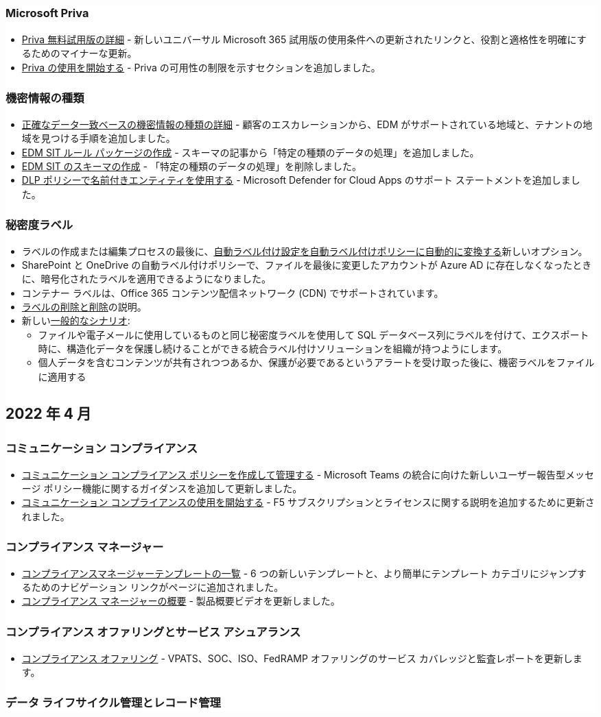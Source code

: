 ### <a name="microsoft-priva"></a>Microsoft Priva

- [Priva 無料試用版の詳細](/privacy/priva/priva-trial) - 新しいユニバーサル Microsoft 365 試用版の使用条件への更新されたリンクと、役割と適格性を明確にするためのマイナーな更新。
- [Priva の使用を開始する](/privacy/priva/priva-setup) - Priva の可用性の制限を示すセクションを追加しました。

### <a name="sensitive-information-types"></a>機密情報の種類

- [正確なデータ一致ベースの機密情報の種類の詳細](sit-learn-about-exact-data-match-based-sits.md) - 顧客のエスカレーションから、EDM がサポートされている地域と、テナントの地域を見つける手順を追加しました。
- [EDM SIT ルール パッケージの作成](sit-get-started-exact-data-match-create-rule-package.md) - スキーマの記事から「特定の種類のデータの処理」を追加しました。
- [EDM SIT のスキーマの作成](sit-get-started-exact-data-match-create-schema.md) - 「特定の種類のデータの処理」を削除しました。
- [DLP ポリシーで名前付きエンティティを使用する](named-entities-use.md) - Microsoft Defender for Cloud Apps のサポート ステートメントを追加しました。

### <a name="sensitivity-labels"></a>秘密度ラベル

- ラベルの作成または編集プロセスの最後に、[自動ラベル付け設定を自動ラベル付けポリシーに自動的に変換する](apply-sensitivity-label-automatically.md#convert-your-label-settings-into-an-auto-labeling-policy)新しいオプション。
- SharePoint と OneDrive の自動ラベル付けポリシーで、ファイルを最後に変更したアカウントが Azure AD に存在しなくなったときに、暗号化されたラベルを適用できるようになりました。
- コンテナー ラベルは、Office 365 コンテンツ配信ネットワーク (CDN) でサポートされています。
- [ラベルの削除と削除](create-sensitivity-labels.md#removing-and-deleting-labels)の説明。
- 新しい[一般的なシナリオ](get-started-with-sensitivity-labels.md#common-scenarios-for-sensitivity-labels):
  - ファイルや電子メールに使用しているものと同じ秘密度ラベルを使用して SQL データベース列にラベルを付けて、エクスポート時に、構造化データを保護し続けることができる統合ラベル付けソリューションを組織が持つようにします。
  - 個人データを含むコンテンツが共有されつつあるか、保護が必要であるというアラートを受け取った後に、機密ラベルをファイルに適用する

## <a name="april-2022"></a>2022 年 4 月

### <a name="communication-compliance"></a>コミュニケーション コンプライアンス

- [コミュニケーション コンプライアンス ポリシーを作成して管理する](communication-compliance-policies.md) - Microsoft Teams の統合に向けた新しいユーザー報告型メッセージ ポリシー機能に関するガイダンスを追加して更新しました。
- [コミュニケーション コンプライアンスの使用を開始する](communication-compliance-configure.md) - F5 サブスクリプションとライセンスに関する説明を追加するために更新されました。

### <a name="compliance-manager"></a>コンプライアンス マネージャー

- [コンプライアンスマネージャーテンプレートの一覧](compliance-manager-templates-list.md) - 6 つの新しいテンプレートと、より簡単にテンプレート カテゴリにジャンプするためのナビゲーション リンクがページに追加されました。
- [コンプライアンス マネージャーの概要](compliance-manager.md) - 製品概要ビデオを更新しました。

### <a name="compliance-offerings--service-assurance"></a>コンプライアンス オファリングとサービス アシュアランス

- [コンプライアンス オファリング](/compliance/regulatory/offering-home) - VPATS、SOC、ISO、FedRAMP オファリングのサービス カバレッジと監査レポートを更新します。

### <a name="data-lifecycle-management-and-records-management"></a>データ ライフサイクル管理とレコード管理
